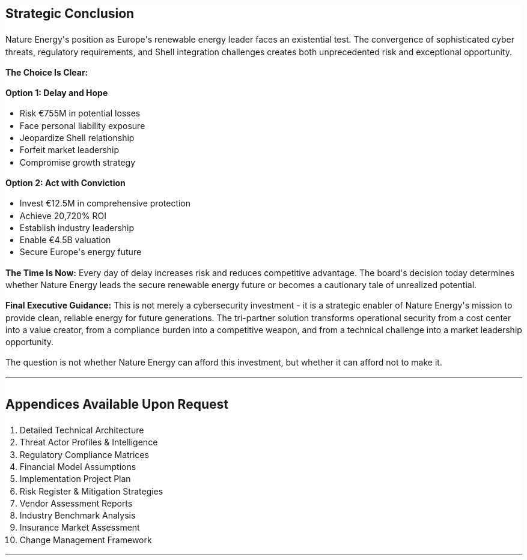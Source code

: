 
## Strategic Conclusion

Nature Energy's position as Europe's renewable energy leader faces an existential test. The convergence of sophisticated cyber threats, regulatory requirements, and Shell integration challenges creates both unprecedented risk and exceptional opportunity.

**The Choice Is Clear:**

**Option 1: Delay and Hope**
- Risk €755M in potential losses
- Face personal liability exposure
- Jeopardize Shell relationship
- Forfeit market leadership
- Compromise growth strategy

**Option 2: Act with Conviction**
- Invest €12.5M in comprehensive protection
- Achieve 20,720% ROI
- Establish industry leadership
- Enable €4.5B valuation
- Secure Europe's energy future

**The Time Is Now:**
Every day of delay increases risk and reduces competitive advantage. The board's decision today determines whether Nature Energy leads the secure renewable energy future or becomes a cautionary tale of unrealized potential.

**Final Executive Guidance:**
This is not merely a cybersecurity investment - it is a strategic enabler of Nature Energy's mission to provide clean, reliable energy for future generations. The tri-partner solution transforms operational security from a cost center into a value creator, from a compliance burden into a competitive weapon, and from a technical challenge into a market leadership opportunity.

The question is not whether Nature Energy can afford this investment, but whether it can afford not to make it.

---

## Appendices Available Upon Request

1. Detailed Technical Architecture
2. Threat Actor Profiles & Intelligence
3. Regulatory Compliance Matrices
4. Financial Model Assumptions
5. Implementation Project Plan
6. Risk Register & Mitigation Strategies
7. Vendor Assessment Reports
8. Industry Benchmark Analysis
9. Insurance Market Assessment
10. Change Management Framework

---
